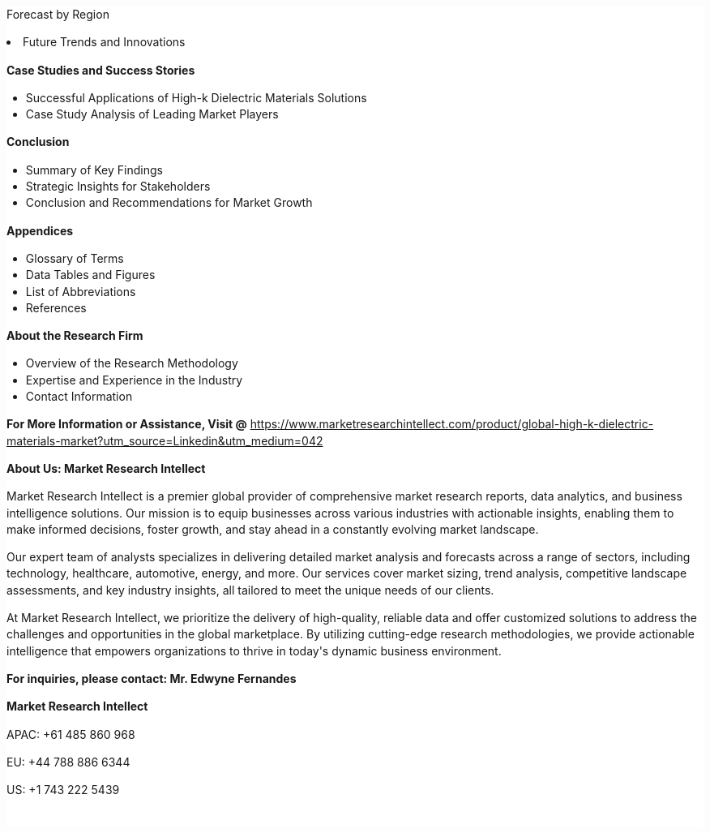 Forecast by Region</li><li>Future Trends and Innovations</li></ul><p><strong>Case Studies and Success Stories</strong></p><ul><li>Successful Applications of High-k Dielectric Materials Solutions</li><li>Case Study Analysis of Leading Market Players</li></ul><p><strong>Conclusion</strong></p><ul><li>Summary of Key Findings</li><li>Strategic Insights for Stakeholders</li><li>Conclusion and Recommendations for Market Growth</li></ul><p><strong>Appendices</strong></p><ul><li>Glossary of Terms</li><li>Data Tables and Figures</li><li>List of Abbreviations</li><li>References</li></ul><p><strong>About the Research Firm</strong></p><ul><li>Overview of the Research Methodology</li><li>Expertise and Experience in the Industry</li><li>Contact Information</li></ul></div><div class="article-main__content" data-test-id="publishing-text-block"><p><span class="font-[700]"><strong>For More Information or Assistance, Visit @</strong>&nbsp;<a href="https://www.marketresearchintellect.com/product/global-high-k-dielectric-materials-market?utm_source=Linkedin&utm_medium=042">https://www.marketresearchintellect.com/product/global-high-k-dielectric-materials-market?utm_source=Linkedin&utm_medium=042</a></span></p><p><strong>About Us: Market Research Intellect</strong></p><p>Market Research Intellect is a premier global provider of comprehensive market research reports, data analytics, and business intelligence solutions. Our mission is to equip businesses across various industries with actionable insights, enabling them to make informed decisions, foster growth, and stay ahead in a constantly evolving market landscape.</p><p>Our expert team of analysts specializes in delivering detailed market analysis and forecasts across a range of sectors, including technology, healthcare, automotive, energy, and more. Our services cover market sizing, trend analysis, competitive landscape assessments, and key industry insights, all tailored to meet the unique needs of our clients.</p><p>At Market Research Intellect, we prioritize the delivery of high-quality, reliable data and offer customized solutions to address the challenges and opportunities in the global marketplace. By utilizing cutting-edge research methodologies, we provide actionable intelligence that empowers organizations to thrive in today's dynamic business environment.</p><p><strong>For inquiries, please contact: Mr. Edwyne Fernandes</strong></p><p><strong>Market Research Intellect</strong></p><p>APAC: +61 485 860 968</p><p>EU: +44 788 886 6344</p><p>US: +1 743 222 5439</p></div><div class="article-main__content" data-test-id="publishing-text-block">&nbsp;</div>
